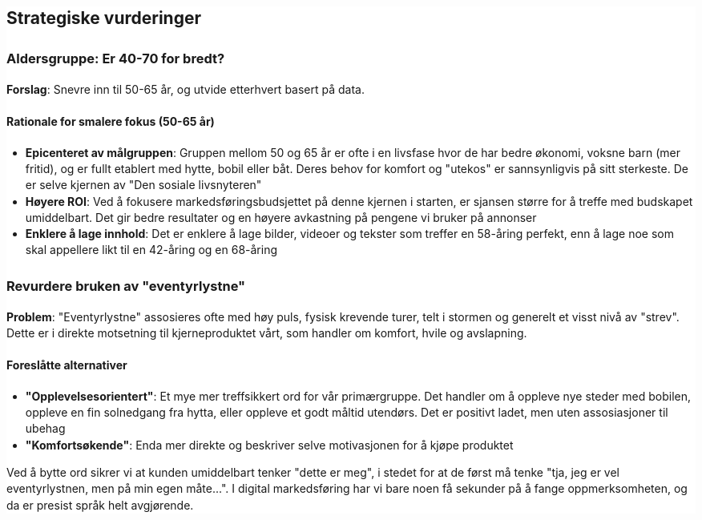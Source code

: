 ## Strategiske vurderinger

### Aldersgruppe: Er 40-70 for bredt?

**Forslag**: Snevre inn til 50-65 år, og utvide etterhvert basert på data.

#### Rationale for smalere fokus (50-65 år)

- **Epicenteret av målgruppen**: Gruppen mellom 50 og 65 år er ofte i en
  livsfase hvor de har bedre økonomi, voksne barn (mer fritid), og er fullt
  etablert med hytte, bobil eller båt. Deres behov for komfort og "utekos" er
  sannsynligvis på sitt sterkeste. De er selve kjernen av "Den sosiale
  livsnyteren"
- **Høyere ROI**: Ved å fokusere markedsføringsbudsjettet på denne kjernen i
  starten, er sjansen større for å treffe med budskapet umiddelbart. Det gir
  bedre resultater og en høyere avkastning på pengene vi bruker på annonser
- **Enklere å lage innhold**: Det er enklere å lage bilder, videoer og tekster
  som treffer en 58-åring perfekt, enn å lage noe som skal appellere likt til en
  42-åring og en 68-åring

### Revurdere bruken av "eventyrlystne"

**Problem**: "Eventyrlystne" assosieres ofte med høy puls, fysisk krevende
turer, telt i stormen og generelt et visst nivå av "strev". Dette er i direkte
motsetning til kjerneproduktet vårt, som handler om komfort, hvile og
avslapning.

#### Foreslåtte alternativer

- **"Opplevelsesorientert"**: Et mye mer treffsikkert ord for vår primærgruppe.
  Det handler om å oppleve nye steder med bobilen, oppleve en fin solnedgang fra
  hytta, eller oppleve et godt måltid utendørs. Det er positivt ladet, men uten
  assosiasjoner til ubehag
- **"Komfortsøkende"**: Enda mer direkte og beskriver selve motivasjonen for å
  kjøpe produktet

Ved å bytte ord sikrer vi at kunden umiddelbart tenker "dette er meg", i stedet
for at de først må tenke "tja, jeg er vel eventyrlystnen, men på min egen
måte...". I digital markedsføring har vi bare noen få sekunder på å fange
oppmerksomheten, og da er presist språk helt avgjørende.
